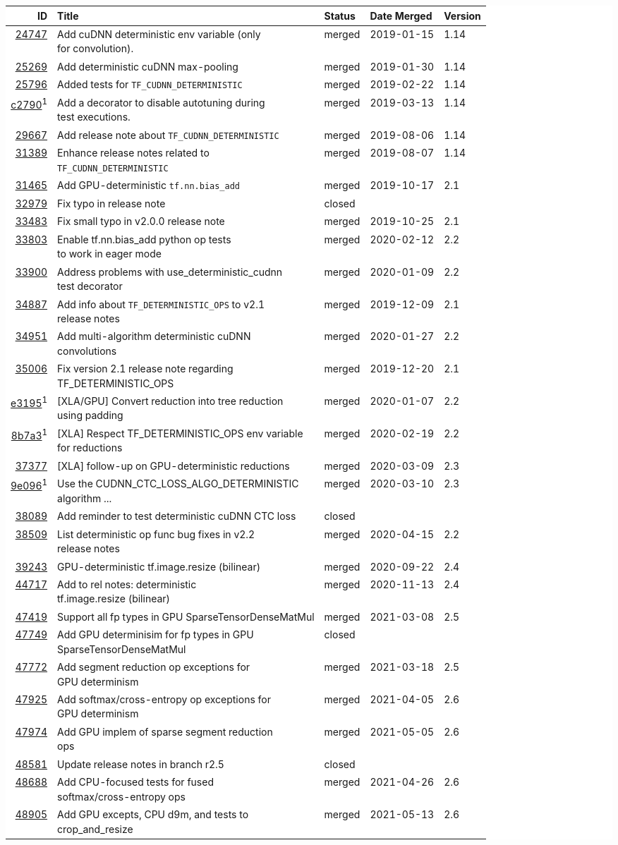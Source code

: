 ID                                                           | Title                                                                  | Status | Date Merged | Version |
------------------------------------------------------------:|:-----------------------------------------------------------------------|:-------|:------------|:--------|
[24747](https://github.com/tensorflow/tensorflow/pull/24747) | Add cuDNN deterministic env variable (only<br>for convolution).        | merged | 2019-01-15  | 1.14    |
[25269](https://github.com/tensorflow/tensorflow/pull/25269) | Add deterministic cuDNN max-pooling                                    | merged | 2019-01-30  | 1.14    |
[25796](https://github.com/tensorflow/tensorflow/pull/25796) | Added tests for `TF_CUDNN_DETERMINISTIC`                               | merged | 2019-02-22  | 1.14    |
[c2790][1001]<sup>1</sup>                                    | Add a decorator to disable autotuning during<br>test executions.       | merged | 2019-03-13  | 1.14    |
[29667](https://github.com/tensorflow/tensorflow/pull/29667) | Add release note about `TF_CUDNN_DETERMINISTIC`                        | merged | 2019-08-06  | 1.14    |
[31389](https://github.com/tensorflow/tensorflow/pull/31389) | Enhance release notes related to<br>`TF_CUDNN_DETERMINISTIC`           | merged | 2019-08-07  | 1.14    |
[31465](https://github.com/tensorflow/tensorflow/pull/31465) | Add GPU-deterministic `tf.nn.bias_add`                                 | merged | 2019-10-17  | 2.1     |
[32979](https://github.com/tensorflow/tensorflow/pull/32979) | Fix typo in release note                                               | closed |             |         |
[33483](https://github.com/tensorflow/tensorflow/pull/33483) | Fix small typo in v2.0.0 release note                                  | merged | 2019-10-25  | 2.1     |
[33803](https://github.com/tensorflow/tensorflow/pull/33803) | Enable tf.nn.bias_add python op tests<br>to work in eager mode         | merged | 2020-02-12  | 2.2     |
[33900](https://github.com/tensorflow/tensorflow/pull/33900) | Address problems with use_deterministic_cudnn<br>test decorator        | merged | 2020-01-09  | 2.2     |
[34887](https://github.com/tensorflow/tensorflow/pull/34887) | Add info about `TF_DETERMINISTIC_OPS` to v2.1<br>release notes         | merged | 2019-12-09  | 2.1     |
[34951][1003]                                                | Add multi-algorithm deterministic cuDNN<br>convolutions                | merged | 2020-01-27  | 2.2     |
[35006](https://github.com/tensorflow/tensorflow/pull/35006) | Fix version 2.1 release note regarding<br>TF_DETERMINISTIC_OPS         | merged | 2019-12-20  | 2.1     |
[e3195][1002]<sup>1</sup>                                    | [XLA/GPU] Convert reduction into tree reduction<br>using padding       | merged | 2020-01-07  | 2.2     |
[8b7a3][1004]<sup>1</sup>                                    | [XLA] Respect TF_DETERMINISTIC_OPS env variable<br>for reductions      | merged | 2020-02-19  | 2.2     |
[37377](https://github.com/tensorflow/tensorflow/pull/37377) | [XLA] follow-up on GPU-deterministic reductions                        | merged | 2020-03-09  | 2.3     |
[9e096][1005]<sup>1</sup>                                    | Use the CUDNN_CTC_LOSS_ALGO_DETERMINISTIC<br>algorithm ...             | merged | 2020-03-10  | 2.3     |
[38089](https://github.com/tensorflow/tensorflow/pull/38089) | Add reminder to test deterministic cuDNN CTC loss                      | closed |             |         |
[38509](https://github.com/tensorflow/tensorflow/pull/38509) | List deterministic op func bug fixes in v2.2<br>release notes          | merged | 2020-04-15  | 2.2     |
[39243](https://github.com/tensorflow/tensorflow/pull/39243) | GPU-deterministic tf.image.resize (bilinear)                           | merged | 2020-09-22  | 2.4     |
[44717](https://github.com/tensorflow/tensorflow/pull/44717) | Add to rel notes: deterministic<br>tf.image.resize (bilinear)          | merged | 2020-11-13  | 2.4     |
[47419](https://github.com/tensorflow/tensorflow/pull/47419) | Support all fp types in GPU SparseTensorDenseMatMul                    | merged | 2021-03-08  | 2.5     |
[47749](https://github.com/tensorflow/tensorflow/pull/47749) | Add GPU determinisim for fp types in GPU<br>SparseTensorDenseMatMul    | closed |             |         |
[47772](https://github.com/tensorflow/tensorflow/pull/47772) | Add segment reduction op exceptions for<br>GPU determinism             | merged | 2021-03-18  | 2.5     |
[47925](https://github.com/tensorflow/tensorflow/pull/47925) | Add softmax/cross-entropy op exceptions for<br>GPU determinism         | merged | 2021-04-05  | 2.6     |
[47974](https://github.com/tensorflow/tensorflow/pull/47974) | Add GPU implem of sparse segment reduction<br>ops                      | merged | 2021-05-05  | 2.6     |
[48581](https://github.com/tensorflow/tensorflow/pull/48581) | Update release notes in branch r2.5                                    | closed |             |         |
[48688](https://github.com/tensorflow/tensorflow/pull/48688) | Add CPU-focused tests for fused<br>softmax/cross-entropy ops           | merged | 2021-04-26  | 2.6     |
[48905](https://github.com/tensorflow/tensorflow/pull/48905) | Add GPU excepts, CPU d9m, and tests to<br>crop_and_resize              | merged | 2021-05-13  | 2.6     |

[1001]: https://github.com/tensorflow/tensorflow/commit/c27909ea80e8823dbf4f7176ab69991a630356a1
[1002]: https://github.com/tensorflow/tensorflow/commit/e31955d9fb34ae7273354dc2347ba99eea8c5280
[1003]: https://github.com/tensorflow/tensorflow/pull/34951
[1004]: https://github.com/tensorflow/tensorflow/commit/8b7a3db0b6e09415b5640be4986fb4d7c6e5209a
[1005]: https://github.com/tensorflow/tensorflow/commit/9e096debc4a0909deb69970f38bee7b77e5e5f7d
[1006]: https://github.com/tensorflow/tensorflow/commit/0f7b1c29cd24727992f355b196f827e6d4235684
[1007]: https://github.com/tensorflow/tensorflow/commit/fc91e5caf3e9c807de4b0312ef456d7b57e1a876
[1008]: https://github.com/tensorflow/tensorflow/commit/a4b53af710f1e1dc41279e2de7cf6ec8b092f28b
[1009]: https://github.com/tensorflow/tensorflow/commit/c0e2e65e155fabd9bdfd5c41b4b816d9efac8e1f
[1010]: https://github.com/tensorflow/tensorflow/commit/ced762bd4986dfad83ccf6d57e4e4fa3e47bd3fe
[1011]: https://github.com/tensorflow/tensorflow/commit/f0e6c2ff82d9892861572dd0802ff926a99b6320
[1012]: https://github.com/tensorflow/tensorflow/commit/5a51fa12e54fd61ca7520fa82ad0cdd1c14591ee
[1013]: https://github.com/tensorflow/tensorflow/commit/eb95f6157f949cd848910cb63f8cd5b1767af5d2
[1014]: https://github.com/tensorflow/tensorflow/commit/03ba364effe173d0b185977f0c14a48863d1f277
[1015]: https://github.com/tensorflow/tensorflow/commit/4dc6d4d59008b4558040afa1a5a5993f583bb48e
[501]: https://stackoverflow.com/questions/54047654/tensorflow-different-results-with-the-same-random-seed
[502]: https://stackoverflow.com/questions/52213325/are-tensorflow-random-values-guaranteed-to-be-the-same-inside-a-single-run#comment91376212_52213325
[503]: https://github.com/horovod/horovod/pull/1130
[504]: https://datascience.stackexchange.com/questions/14812/making-keras-tensorflow-code-execution-deterministic-on-a-gpu/
[505]: ../test/gradient_injection.md
[506]: https://github.com/tensorflow/community/blob/master/rfcs/20210119-determinism.md
[1]: http://bit.ly/determinism-in-deep-learning
[2]: https://ngc.nvidia.com/catalog/containers/nvidia:tensorflow
[3]: https://www.tensorflow.org/install/gpu
[4]: https://docs.nvidia.com/cuda/cuda-c-programming-guide/index.html#atomic-functions
[5]: https://numpy.org/doc/stable/reference/random/generator.html
[6]: https://www.tensorflow.org/guide/function#autograph_transformations
[7]: https://www.tensorflow.org/guide/function#loops
[8]: https://bit.ly/dl-determinism-slides-v3
[9]: https://www.tensorflow.org/api_docs/python/tf/config/experimental/enable_op_determinism